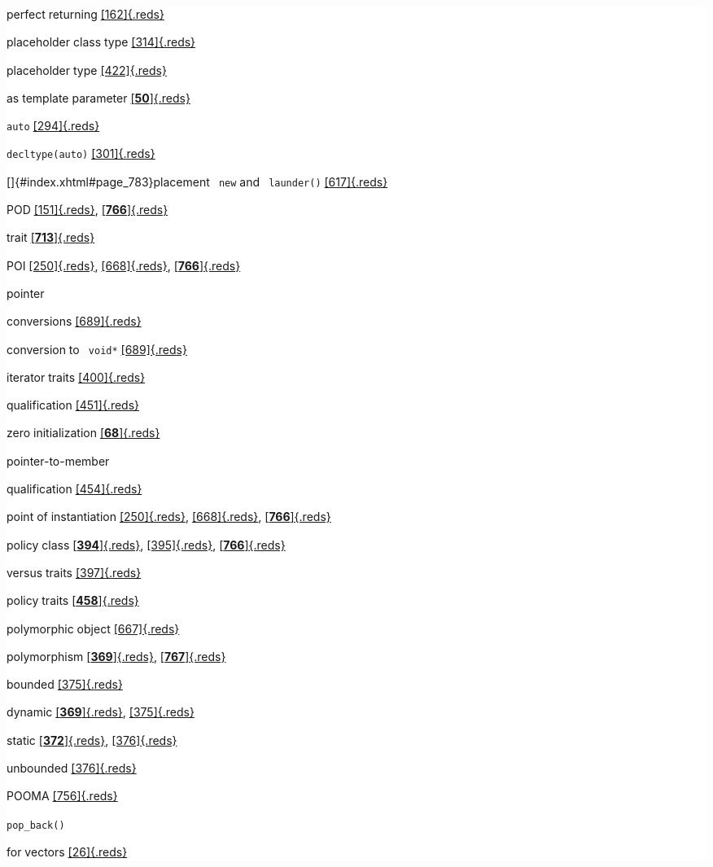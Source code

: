 perfect returning [[162]{.reds}](#ch11.xhtml#page_162)

placeholder class type [[314]{.reds}](#ch15.xhtml#page_314)

placeholder type [[422]{.reds}](#ch19.xhtml#page_422)

as template parameter [[**50**]{.reds}](#ch3.xhtml#page_50)

`auto` [[294]{.reds}](#ch15.xhtml#page_294)

`decltype(auto)` [[301]{.reds}](#ch15.xhtml#page_301)

[]{#index.xhtml#page_783}placement ` new` and ` launder()` [[617]{.reds}](#ch26.xhtml#page_617)

POD [[151]{.reds}](#ch10.xhtml#page_151), [[**766**]{.reds}](#glossary.xhtml#page_766)

trait [[**713**]{.reds}](#appd.xhtml#page_713)

POI [[250]{.reds}](#ch14.xhtml#page_250), [[668]{.reds}](#appa.xhtml#page_668), [[**766**]{.reds}](#glossary.xhtml#page_766)

pointer

conversions [[689]{.reds}](#appc.xhtml#page_689)

conversion to ` void*` [[689]{.reds}](#appc.xhtml#page_689)

iterator traits [[400]{.reds}](#ch19.xhtml#page_400)

qualification [[451]{.reds}](#ch19.xhtml#page_451)

zero initialization [[**68**]{.reds}](#ch5.xhtml#page_68)

pointer-to-member

qualification [[454]{.reds}](#ch19.xhtml#page_454)

point of instantiation [[250]{.reds}](#ch14.xhtml#page_250), [[668]{.reds}](#appa.xhtml#page_668), [[**766**]{.reds}](#glossary.xhtml#page_766)

policy class [[**394**]{.reds}](#ch19.xhtml#page_394), [[395]{.reds}](#ch19.xhtml#page_395), [[**766**]{.reds}](#glossary.xhtml#page_766)

versus traits [[397]{.reds}](#ch19.xhtml#page_397)

policy traits [[**458**]{.reds}](#ch19.xhtml#page_458)

polymorphic object [[667]{.reds}](#appa.xhtml#page_667)

polymorphism [[**369**]{.reds}](#ch18.xhtml#page_369), [[**767**]{.reds}](#glossary.xhtml#page_767)

bounded [[375]{.reds}](#ch18.xhtml#page_375)

dynamic [[**369**]{.reds}](#ch18.xhtml#page_369), [[375]{.reds}](#ch18.xhtml#page_375)

static [[**372**]{.reds}](#ch18.xhtml#page_372), [[376]{.reds}](#ch18.xhtml#page_376)

unbounded [[376]{.reds}](#ch18.xhtml#page_376)

POOMA [[756]{.reds}](#bib.xhtml#page_756)

`pop_back()`

for vectors [[26]{.reds}](#ch2.xhtml#page_26)
